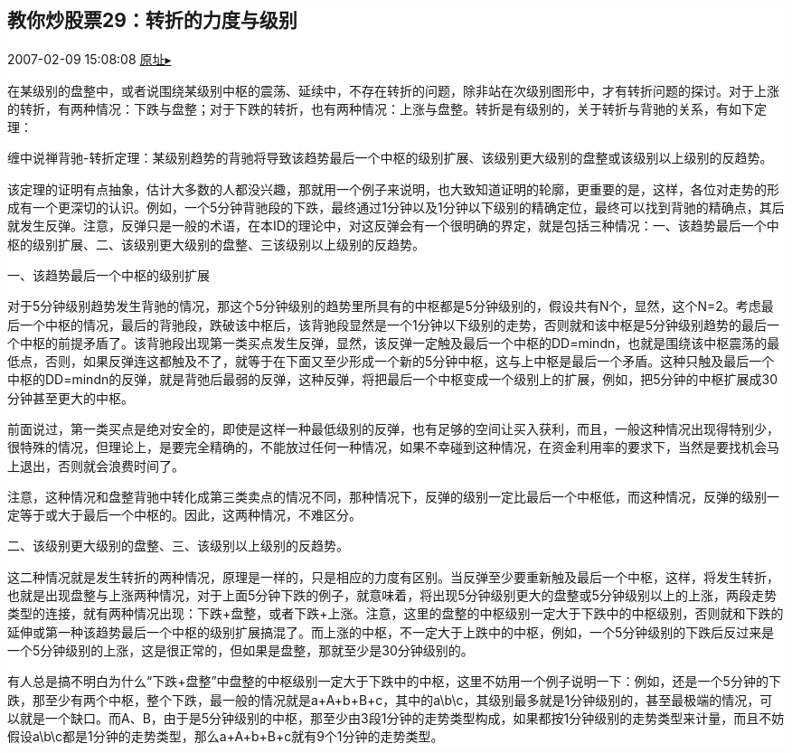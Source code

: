 ## 教你炒股票29：转折的力度与级别
2007-02-09 15:08:08
[原址▸](http://www.fxgan.com/chan_time/2007_01_06/460.htm)



 


 在某级别的盘整中，或者说围绕某级别中枢的震荡、延续中，不存在转折的问题，除非站在次级别图形中，才有转折问题的探讨。对于上涨的转折，有两种情况：下跌与盘整；对于下跌的转折，也有两种情况：上涨与盘整。转折是有级别的，关于转折与背驰的关系，有如下定理：


 


 缠中说禅背驰-转折定理：某级别趋势的背驰将导致该趋势最后一个中枢的级别扩展、该级别更大级别的盘整或该级别以上级别的反趋势。


 


 该定理的证明有点抽象，估计大多数的人都没兴趣，那就用一个例子来说明，也大致知道证明的轮廓，更重要的是，这样，各位对走势的形成有一个更深切的认识。例如，一个5分钟背驰段的下跌，最终通过1分钟以及1分钟以下级别的精确定位，最终可以找到背驰的精确点，其后就发生反弹。注意，反弹只是一般的术语，在本ID的理论中，对这反弹会有一个很明确的界定，就是包括三种情况：一、该趋势最后一个中枢的级别扩展、二、该级别更大级别的盘整、三该级别以上级别的反趋势。


 


 一、该趋势最后一个中枢的级别扩展


 


 对于5分钟级别趋势发生背驰的情况，那这个5分钟级别的趋势里所具有的中枢都是5分钟级别的，假设共有N个，显然，这个N=2。考虑最后一个中枢的情况，最后的背驰段，跌破该中枢后，该背驰段显然是一个1分钟以下级别的走势，否则就和该中枢是5分钟级别趋势的最后一个中枢的前提矛盾了。该背驰段出现第一类买点发生反弹，显然，该反弹一定触及最后一个中枢的DD=mindn，也就是围绕该中枢震荡的最低点，否则，如果反弹连这都触及不了，就等于在下面又至少形成一个新的5分钟中枢，这与上中枢是最后一个矛盾。这种只触及最后一个中枢的DD=mindn的反弹，就是背弛后最弱的反弹，这种反弹，将把最后一个中枢变成一个级别上的扩展，例如，把5分钟的中枢扩展成30分钟甚至更大的中枢。


 


 前面说过，第一类买点是绝对安全的，即使是这样一种最低级别的反弹，也有足够的空间让买入获利，而且，一般这种情况出现得特别少，很特殊的情况，但理论上，是要完全精确的，不能放过任何一种情况，如果不幸碰到这种情况，在资金利用率的要求下，当然是要找机会马上退出，否则就会浪费时间了。


 


 注意，这种情况和盘整背驰中转化成第三类卖点的情况不同，那种情况下，反弹的级别一定比最后一个中枢低，而这种情况，反弹的级别一定等于或大于最后一个中枢的。因此，这两种情况，不难区分。


 


 二、该级别更大级别的盘整、三、该级别以上级别的反趋势。


 


 这二种情况就是发生转折的两种情况，原理是一样的，只是相应的力度有区别。当反弹至少要重新触及最后一个中枢，这样，将发生转折，也就是出现盘整与上涨两种情况，对于上面5分钟下跌的例子，就意味着，将出现5分钟级别更大的盘整或5分钟级别以上的上涨，两段走势类型的连接，就有两种情况出现：下跌+盘整，或者下跌+上涨。注意，这里的盘整的中枢级别一定大于下跌中的中枢级别，否则就和下跌的延伸或第一种该趋势最后一个中枢的级别扩展搞混了。而上涨的中枢，不一定大于上跌中的中枢，例如，一个5分钟级别的下跌后反过来是一个5分钟级别的上涨，这是很正常的，但如果是盘整，那就至少是30分钟级别的。


 


 有人总是搞不明白为什么“下跌+盘整”中盘整的中枢级别一定大于下跌中的中枢，这里不妨用一个例子说明一下：例如，还是一个5分钟的下跌，那至少有两个中枢，整个下跌，最一般的情况就是a+A+b+B+c，其中的a\b\c，其级别最多就是1分钟级别的，甚至最极端的情况，可以就是一个缺口。而A、B，由于是5分钟级别的中枢，那至少由3段1分钟的走势类型构成，如果都按1分钟级别的走势类型来计量，而且不妨假设a\b\c都是1分钟的走势类型，那么a+A+b+B+c就有9个1分钟的走势类型。
